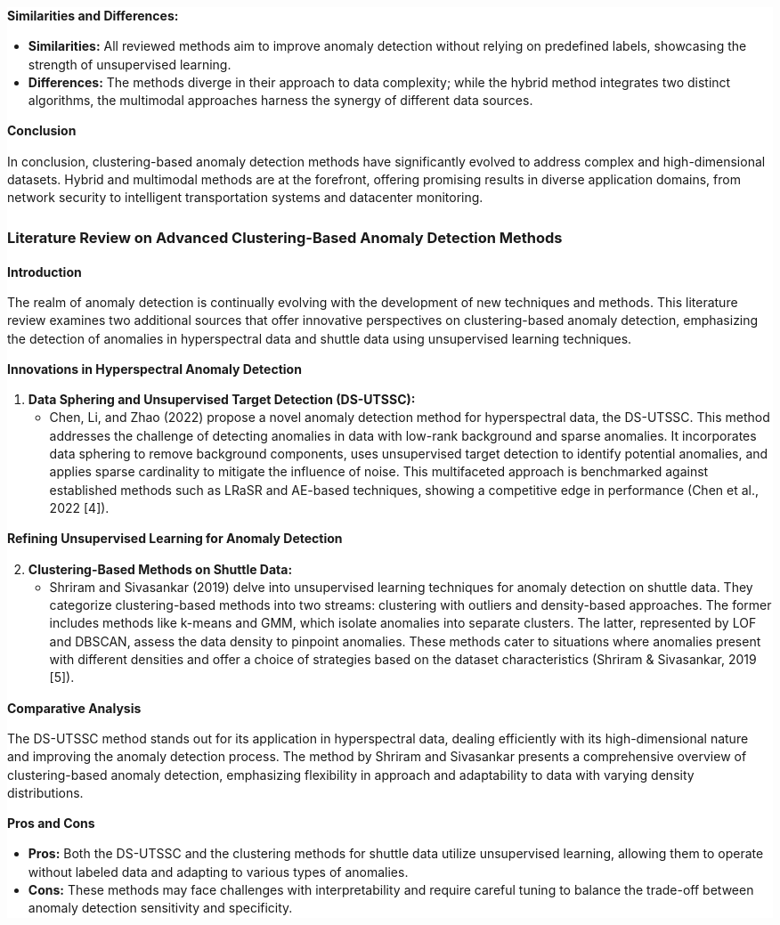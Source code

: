 **Similarities and Differences:**
- **Similarities:** All reviewed methods aim to improve anomaly detection without relying on predefined labels, showcasing the strength of unsupervised learning.
- **Differences:** The methods diverge in their approach to data complexity; while the hybrid method integrates two distinct algorithms, the multimodal approaches harness the synergy of different data sources.

**Conclusion**

In conclusion, clustering-based anomaly detection methods have significantly evolved to address complex and high-dimensional datasets. Hybrid and multimodal methods are at the forefront, offering promising results in diverse application domains, from network security to intelligent transportation systems and datacenter monitoring.



### Literature Review on Advanced Clustering-Based Anomaly Detection Methods

**Introduction**

The realm of anomaly detection is continually evolving with the development of new techniques and methods. This literature review examines two additional sources that offer innovative perspectives on clustering-based anomaly detection, emphasizing the detection of anomalies in hyperspectral data and shuttle data using unsupervised learning techniques.

**Innovations in Hyperspectral Anomaly Detection**

1. **Data Sphering and Unsupervised Target Detection (DS-UTSSC):**
   - Chen, Li, and Zhao (2022) propose a novel anomaly detection method for hyperspectral data, the DS-UTSSC. This method addresses the challenge of detecting anomalies in data with low-rank background and sparse anomalies. It incorporates data sphering to remove background components, uses unsupervised target detection to identify potential anomalies, and applies sparse cardinality to mitigate the influence of noise. This multifaceted approach is benchmarked against established methods such as LRaSR and AE-based techniques, showing a competitive edge in performance (Chen et al., 2022 [4]).

**Refining Unsupervised Learning for Anomaly Detection**

2. **Clustering-Based Methods on Shuttle Data:**
   - Shriram and Sivasankar (2019) delve into unsupervised learning techniques for anomaly detection on shuttle data. They categorize clustering-based methods into two streams: clustering with outliers and density-based approaches. The former includes methods like k-means and GMM, which isolate anomalies into separate clusters. The latter, represented by LOF and DBSCAN, assess the data density to pinpoint anomalies. These methods cater to situations where anomalies present with different densities and offer a choice of strategies based on the dataset characteristics (Shriram & Sivasankar, 2019 [5]).

**Comparative Analysis**

The DS-UTSSC method stands out for its application in hyperspectral data, dealing efficiently with its high-dimensional nature and improving the anomaly detection process. The method by Shriram and Sivasankar presents a comprehensive overview of clustering-based anomaly detection, emphasizing flexibility in approach and adaptability to data with varying density distributions.

**Pros and Cons**
- **Pros:** Both the DS-UTSSC and the clustering methods for shuttle data utilize unsupervised learning, allowing them to operate without labeled data and adapting to various types of anomalies.
- **Cons:** These methods may face challenges with interpretability and require careful tuning to balance the trade-off between anomaly detection sensitivity and specificity.
